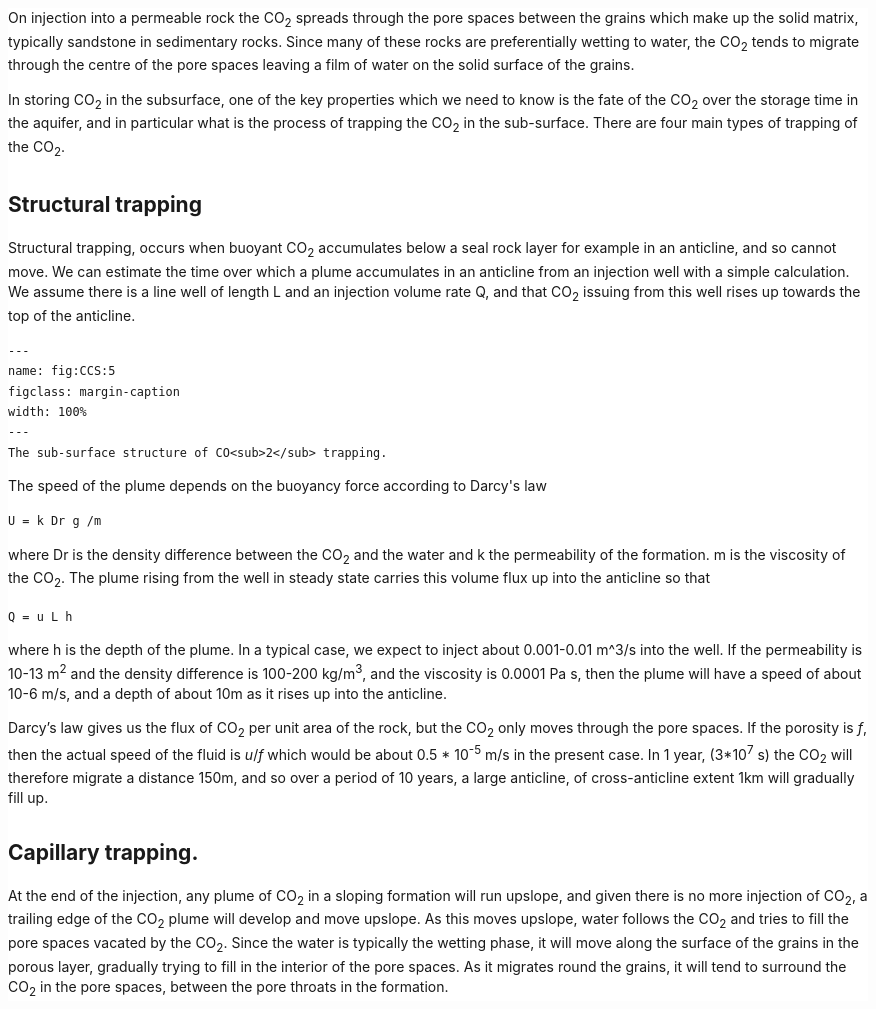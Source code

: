 On injection into a permeable rock the CO<sub>2</sub> spreads through the pore spaces between the grains which make up the solid matrix, typically sandstone in sedimentary rocks. Since many of these rocks are preferentially wetting to water, the CO<sub>2</sub> tends to migrate through the centre of the pore spaces leaving a film of water on the solid surface of the grains.

In storing CO<sub>2</sub> in the subsurface, one of the key properties which we need to know is the fate of the CO<sub>2</sub> over the storage time in the aquifer, and in particular what is the process of trapping the CO<sub>2</sub> in the sub-surface. There are four main types of trapping of the CO<sub>2</sub>.

## Structural trapping

Structural trapping, occurs when buoyant CO<sub>2</sub> accumulates below a seal rock layer for example in an anticline, and so cannot move. We can estimate the time over which a plume accumulates in an anticline from an injection well with a simple calculation. We assume there is a line well of length L and an injection volume rate Q, and that CO<sub>2</sub> issuing from this well rises up towards the top of the anticline.

```{figure} figures/image5.PNG
---
name: fig:CCS:5
figclass: margin-caption
width: 100%
---
The sub-surface structure of CO<sub>2</sub> trapping.
```

The speed of the plume depends on the buoyancy force according to Darcy's law

```{math}
U = k Dr g /m 
```

where Dr is the density difference between the CO<sub>2</sub> and the water and k the permeability of the formation. m is the viscosity of the CO<sub>2</sub>. The plume rising from the well in steady state carries this volume flux up into the anticline so that 

```{math}
Q = u L h 
```

where h is the depth of the plume. In a typical case, we expect to inject about 0.001-0.01 m^3/s into the well. If the permeability is 10-13 m<sup>2</sup> and the density difference is 100-200 kg/m<sup>3</sup>, and the viscosity is 0.0001 Pa s, then the plume will have a speed of about 10-6 m/s, and a depth of about 10m as it rises up into the anticline.

Darcy’s law gives us the flux of CO<sub>2</sub> per unit area of the rock, but the CO<sub>2</sub> only moves through the pore spaces. If the porosity is $f$, then the actual speed of the fluid is $u/f$ which would be about 0.5 * 10<sup>-5</sup> m/s in the present case. In 1 year, (3*10<sup>7</sup> s) the CO<sub>2</sub> will therefore migrate a distance 150m, and so over a period of 10 years, a large anticline, of cross-anticline extent 1km will gradually fill up.

## Capillary trapping. 

At the end of the injection, any plume of CO<sub>2</sub> in a sloping formation will run upslope, and given there is no more injection of CO<sub>2</sub>, a trailing edge of the CO<sub>2</sub> plume will develop and move upslope. As this moves upslope, water follows the CO<sub>2</sub> and tries to fill the pore spaces vacated by the CO<sub>2</sub>. Since the water is typically the wetting phase, it will move along the surface of the grains in the porous layer, gradually trying to fill in the interior of the pore spaces. As it migrates round the grains, it will tend to surround the CO<sub>2</sub> in the pore spaces, between the pore throats in the formation.
